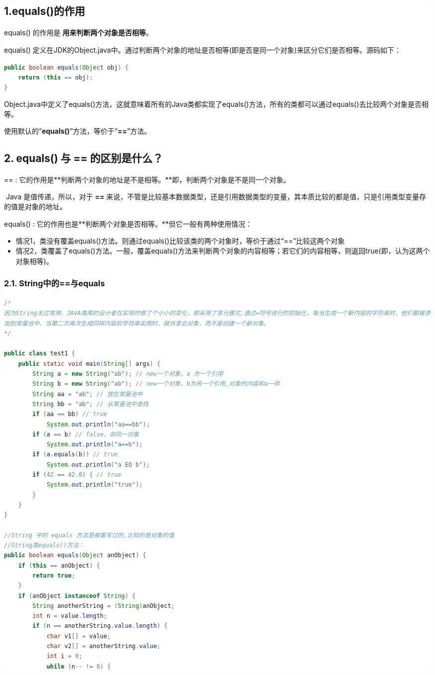 ## 1.equals()的作用

equals() 的作用是 **用来判断两个对象是否相等**。

equals() 定义在JDK的Object.java中。通过判断两个对象的地址是否相等(即是否是同一个对象)来区分它们是否相等。源码如下：

```java
public boolean equals(Object obj) {
    return (this == obj);
}
```

Object.java中定义了equals()方法，这就意味着所有的Java类都实现了equals()方法，所有的类都可以通过equals()去比较两个对象是否相等。

使用默认的“**equals()**”方法，等价于“**==**”方法。

## 2. **equals() 与 == 的区别是什么？**

== : 它的作用是**判断两个对象的地址是不是相等。**即，判断两个对象是不是同一个对象。

​	 Java 是值传递，所以，对于 **==** 来说，不管是比较基本数据类型，还是引用数据类型的变量，其本质比较的都是值，只是引用类型变量存的值是对象的地址。

equals() : 它的作用也是**判断两个对象是否相等。**但它一般有两种使用情况：

* 情况1，类没有覆盖equals()方法。则通过equals()比较该类的两个对象时，等价于通过“==”比较这两个对象
* 情况2，类覆盖了equals()方法。一般，覆盖equals()方法来判断两个对象的内容相等；若它们的内容相等，则返回true(即，认为这两个对象相等)。

### 2.1. String中的==与equals

```java
/*
因为String太过常用，JAVA类库的设计者在实现时做了个小小的变化，即采用了享元模式,通过=符号进行的初始化，每当生成一个新内容的字符串时，他们都被添加到常量池中，当第二次再次生成同样内容的字符串实例时，就共享此对象，而不是创建一个新对象。
*/

public class test1 {
    public static void main(String[] args) {
        String a = new String("ab"); // new一个对象，a 为一个引用
        String b = new String("ab"); // new一个对象，b为另一个引用,对象的内容和a一样
        String aa = "ab"; // 放在常量池中
        String bb = "ab"; // 从常量池中查找
        if (aa == bb) // true
            System.out.println("aa==bb");
        if (a == b) // false，非同一对象
            System.out.println("a==b");
        if (a.equals(b)) // true
            System.out.println("a EQ b");
        if (42 == 42.0) { // true
            System.out.println("true");
        }
    }
}

//String 中的 equals 方法是被重写过的,比较的是对象的值
//String类equals()方法：
public boolean equals(Object anObject) {
    if (this == anObject) {
        return true;
    }
    if (anObject instanceof String) {
        String anotherString = (String)anObject;
        int n = value.length;
        if (n == anotherString.value.length) {
            char v1[] = value;
            char v2[] = anotherString.value;
            int i = 0;
            while (n-- != 0) {
```
